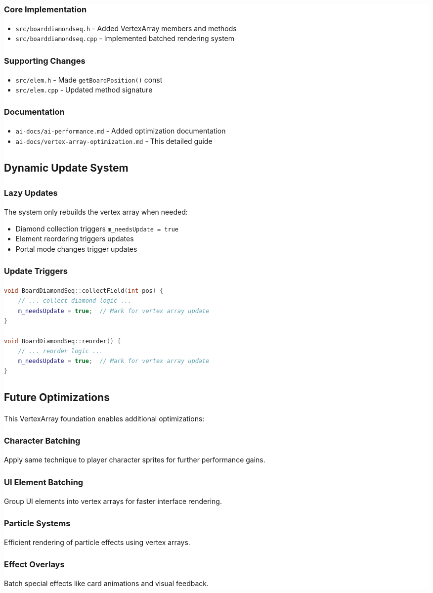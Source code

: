 ### Core Implementation
- `src/boarddiamondseq.h` - Added VertexArray members and methods
- `src/boarddiamondseq.cpp` - Implemented batched rendering system

### Supporting Changes
- `src/elem.h` - Made `getBoardPosition()` const
- `src/elem.cpp` - Updated method signature

### Documentation
- `ai-docs/ai-performance.md` - Added optimization documentation
- `ai-docs/vertex-array-optimization.md` - This detailed guide

## Dynamic Update System

### Lazy Updates
The system only rebuilds the vertex array when needed:
- Diamond collection triggers `m_needsUpdate = true`
- Element reordering triggers updates
- Portal mode changes trigger updates

### Update Triggers
```cpp
void BoardDiamondSeq::collectField(int pos) {
    // ... collect diamond logic ...
    m_needsUpdate = true;  // Mark for vertex array update
}

void BoardDiamondSeq::reorder() {
    // ... reorder logic ...
    m_needsUpdate = true;  // Mark for vertex array update
}
```

## Future Optimizations

This VertexArray foundation enables additional optimizations:

### Character Batching
Apply same technique to player character sprites for further performance gains.

### UI Element Batching
Group UI elements into vertex arrays for faster interface rendering.

### Particle Systems
Efficient rendering of particle effects using vertex arrays.

### Effect Overlays
Batch special effects like card animations and visual feedback.
